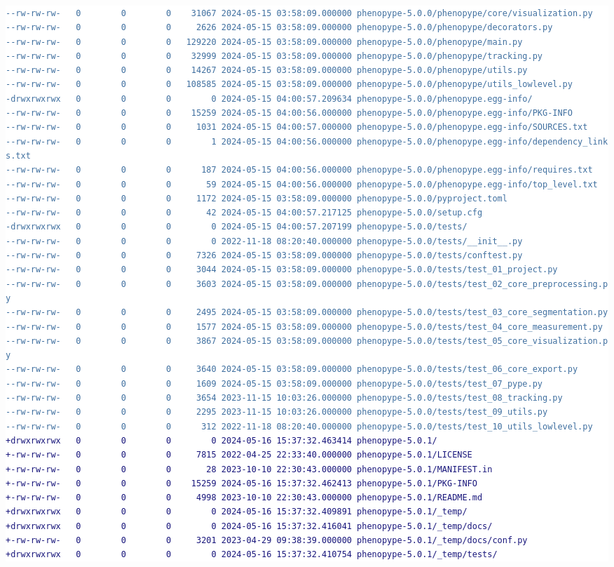 ```diff
--rw-rw-rw-   0        0        0    31067 2024-05-15 03:58:09.000000 phenopype-5.0.0/phenopype/core/visualization.py
--rw-rw-rw-   0        0        0     2626 2024-05-15 03:58:09.000000 phenopype-5.0.0/phenopype/decorators.py
--rw-rw-rw-   0        0        0   129220 2024-05-15 03:58:09.000000 phenopype-5.0.0/phenopype/main.py
--rw-rw-rw-   0        0        0    32999 2024-05-15 03:58:09.000000 phenopype-5.0.0/phenopype/tracking.py
--rw-rw-rw-   0        0        0    14267 2024-05-15 03:58:09.000000 phenopype-5.0.0/phenopype/utils.py
--rw-rw-rw-   0        0        0   108585 2024-05-15 03:58:09.000000 phenopype-5.0.0/phenopype/utils_lowlevel.py
-drwxrwxrwx   0        0        0        0 2024-05-15 04:00:57.209634 phenopype-5.0.0/phenopype.egg-info/
--rw-rw-rw-   0        0        0    15259 2024-05-15 04:00:56.000000 phenopype-5.0.0/phenopype.egg-info/PKG-INFO
--rw-rw-rw-   0        0        0     1031 2024-05-15 04:00:57.000000 phenopype-5.0.0/phenopype.egg-info/SOURCES.txt
--rw-rw-rw-   0        0        0        1 2024-05-15 04:00:56.000000 phenopype-5.0.0/phenopype.egg-info/dependency_links.txt
--rw-rw-rw-   0        0        0      187 2024-05-15 04:00:56.000000 phenopype-5.0.0/phenopype.egg-info/requires.txt
--rw-rw-rw-   0        0        0       59 2024-05-15 04:00:56.000000 phenopype-5.0.0/phenopype.egg-info/top_level.txt
--rw-rw-rw-   0        0        0     1172 2024-05-15 03:58:09.000000 phenopype-5.0.0/pyproject.toml
--rw-rw-rw-   0        0        0       42 2024-05-15 04:00:57.217125 phenopype-5.0.0/setup.cfg
-drwxrwxrwx   0        0        0        0 2024-05-15 04:00:57.207199 phenopype-5.0.0/tests/
--rw-rw-rw-   0        0        0        0 2022-11-18 08:20:40.000000 phenopype-5.0.0/tests/__init__.py
--rw-rw-rw-   0        0        0     7326 2024-05-15 03:58:09.000000 phenopype-5.0.0/tests/conftest.py
--rw-rw-rw-   0        0        0     3044 2024-05-15 03:58:09.000000 phenopype-5.0.0/tests/test_01_project.py
--rw-rw-rw-   0        0        0     3603 2024-05-15 03:58:09.000000 phenopype-5.0.0/tests/test_02_core_preprocessing.py
--rw-rw-rw-   0        0        0     2495 2024-05-15 03:58:09.000000 phenopype-5.0.0/tests/test_03_core_segmentation.py
--rw-rw-rw-   0        0        0     1577 2024-05-15 03:58:09.000000 phenopype-5.0.0/tests/test_04_core_measurement.py
--rw-rw-rw-   0        0        0     3867 2024-05-15 03:58:09.000000 phenopype-5.0.0/tests/test_05_core_visualization.py
--rw-rw-rw-   0        0        0     3640 2024-05-15 03:58:09.000000 phenopype-5.0.0/tests/test_06_core_export.py
--rw-rw-rw-   0        0        0     1609 2024-05-15 03:58:09.000000 phenopype-5.0.0/tests/test_07_pype.py
--rw-rw-rw-   0        0        0     3654 2023-11-15 10:03:26.000000 phenopype-5.0.0/tests/test_08_tracking.py
--rw-rw-rw-   0        0        0     2295 2023-11-15 10:03:26.000000 phenopype-5.0.0/tests/test_09_utils.py
--rw-rw-rw-   0        0        0      312 2022-11-18 08:20:40.000000 phenopype-5.0.0/tests/test_10_utils_lowlevel.py
+drwxrwxrwx   0        0        0        0 2024-05-16 15:37:32.463414 phenopype-5.0.1/
+-rw-rw-rw-   0        0        0     7815 2022-04-25 22:33:40.000000 phenopype-5.0.1/LICENSE
+-rw-rw-rw-   0        0        0       28 2023-10-10 22:30:43.000000 phenopype-5.0.1/MANIFEST.in
+-rw-rw-rw-   0        0        0    15259 2024-05-16 15:37:32.462413 phenopype-5.0.1/PKG-INFO
+-rw-rw-rw-   0        0        0     4998 2023-10-10 22:30:43.000000 phenopype-5.0.1/README.md
+drwxrwxrwx   0        0        0        0 2024-05-16 15:37:32.409891 phenopype-5.0.1/_temp/
+drwxrwxrwx   0        0        0        0 2024-05-16 15:37:32.416041 phenopype-5.0.1/_temp/docs/
+-rw-rw-rw-   0        0        0     3201 2023-04-29 09:38:39.000000 phenopype-5.0.1/_temp/docs/conf.py
+drwxrwxrwx   0        0        0        0 2024-05-16 15:37:32.410754 phenopype-5.0.1/_temp/tests/
```